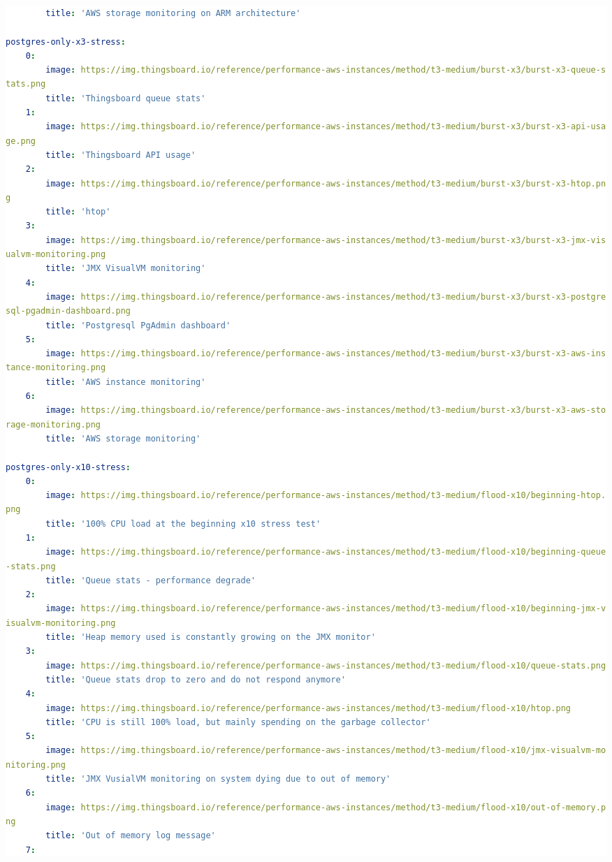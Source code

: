 ```yaml
        title: 'AWS storage monitoring on ARM architecture'

postgres-only-x3-stress:
    0:
        image: https://img.thingsboard.io/reference/performance-aws-instances/method/t3-medium/burst-x3/burst-x3-queue-stats.png  
        title: 'Thingsboard queue stats'
    1:
        image: https://img.thingsboard.io/reference/performance-aws-instances/method/t3-medium/burst-x3/burst-x3-api-usage.png
        title: 'Thingsboard API usage'
    2:
        image: https://img.thingsboard.io/reference/performance-aws-instances/method/t3-medium/burst-x3/burst-x3-htop.png
        title: 'htop'
    3:
        image: https://img.thingsboard.io/reference/performance-aws-instances/method/t3-medium/burst-x3/burst-x3-jmx-visualvm-monitoring.png
        title: 'JMX VisualVM monitoring'
    4:
        image: https://img.thingsboard.io/reference/performance-aws-instances/method/t3-medium/burst-x3/burst-x3-postgresql-pgadmin-dashboard.png
        title: 'Postgresql PgAdmin dashboard'
    5:
        image: https://img.thingsboard.io/reference/performance-aws-instances/method/t3-medium/burst-x3/burst-x3-aws-instance-monitoring.png
        title: 'AWS instance monitoring'
    6:
        image: https://img.thingsboard.io/reference/performance-aws-instances/method/t3-medium/burst-x3/burst-x3-aws-storage-monitoring.png
        title: 'AWS storage monitoring'

postgres-only-x10-stress:
    0:
        image: https://img.thingsboard.io/reference/performance-aws-instances/method/t3-medium/flood-x10/beginning-htop.png  
        title: '100% CPU load at the beginning x10 stress test'
    1:
        image: https://img.thingsboard.io/reference/performance-aws-instances/method/t3-medium/flood-x10/beginning-queue-stats.png
        title: 'Queue stats - performance degrade'
    2:
        image: https://img.thingsboard.io/reference/performance-aws-instances/method/t3-medium/flood-x10/beginning-jmx-visualvm-monitoring.png
        title: 'Heap memory used is constantly growing on the JMX monitor'
    3:
        image: https://img.thingsboard.io/reference/performance-aws-instances/method/t3-medium/flood-x10/queue-stats.png
        title: 'Queue stats drop to zero and do not respond anymore'
    4:
        image: https://img.thingsboard.io/reference/performance-aws-instances/method/t3-medium/flood-x10/htop.png
        title: 'CPU is still 100% load, but mainly spending on the garbage collector'
    5:
        image: https://img.thingsboard.io/reference/performance-aws-instances/method/t3-medium/flood-x10/jmx-visualvm-monitoring.png
        title: 'JMX VusialVM monitoring on system dying due to out of memory'
    6:
        image: https://img.thingsboard.io/reference/performance-aws-instances/method/t3-medium/flood-x10/out-of-memory.png
        title: 'Out of memory log message'
    7:
```